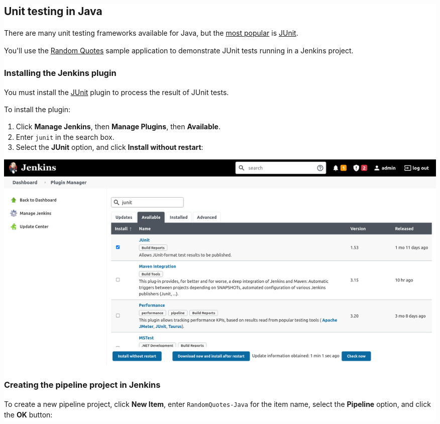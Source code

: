 ## Unit testing in Java

There are many unit testing frameworks available for Java, but the [most popular](https://www.overops.com/blog/the-top-100-java-libraries-in-2016-after-analyzing-47251-dependencies/) is [JUnit](https://junit.org). 

You'll use the [Random Quotes](https://github.com/OctopusSamples/RandomQuotes-Java) sample application to demonstrate JUnit tests running in a Jenkins project.

### Installing the Jenkins plugin

You must install the [JUnit](https://plugins.jenkins.io/junit/) plugin to process the result of JUnit tests. 

To install the plugin: 

1. Click **Manage Jenkins**, then **Manage Plugins**, then **Available**.
1. Enter `junit` in the search box.
1. Select the **JUnit** option, and click **Install without restart**:

![Junit Plugin](junit-plugin.png "width=500")

### Creating the pipeline project in Jenkins

To create a new pipeline project, click **New Item**, enter `RandomQuotes-Java` for the item name, select the **Pipeline** option, and click the **OK** button:
